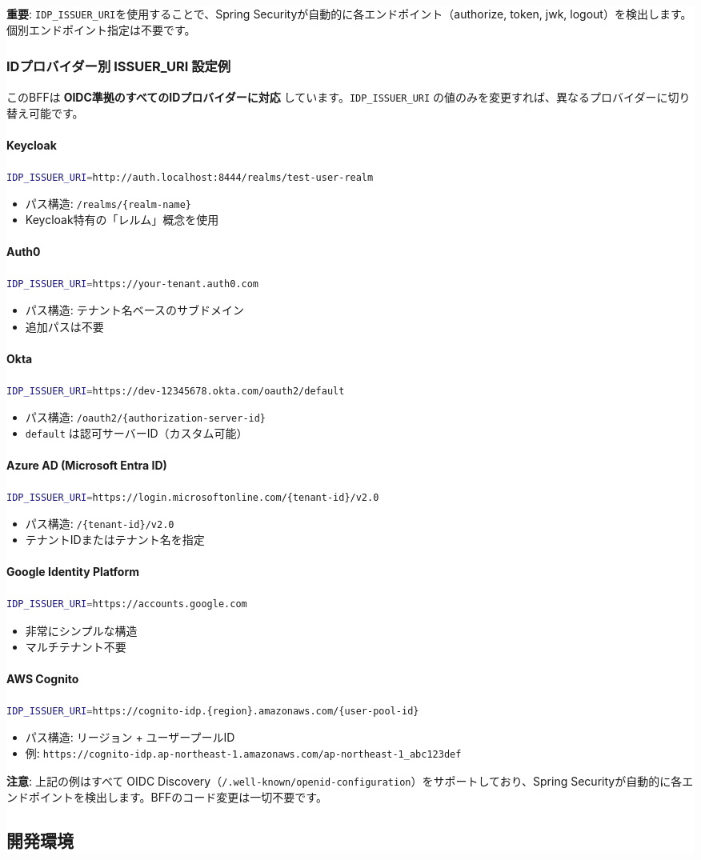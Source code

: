 **重要**: `IDP_ISSUER_URI`を使用することで、Spring Securityが自動的に各エンドポイント（authorize, token, jwk, logout）を検出します。個別エンドポイント指定は不要です。

### IDプロバイダー別 ISSUER_URI 設定例

このBFFは **OIDC準拠のすべてのIDプロバイダーに対応** しています。`IDP_ISSUER_URI` の値のみを変更すれば、異なるプロバイダーに切り替え可能です。

#### Keycloak
```bash
IDP_ISSUER_URI=http://auth.localhost:8444/realms/test-user-realm
```
- パス構造: `/realms/{realm-name}`
- Keycloak特有の「レルム」概念を使用

#### Auth0
```bash
IDP_ISSUER_URI=https://your-tenant.auth0.com
```
- パス構造: テナント名ベースのサブドメイン
- 追加パスは不要

#### Okta
```bash
IDP_ISSUER_URI=https://dev-12345678.okta.com/oauth2/default
```
- パス構造: `/oauth2/{authorization-server-id}`
- `default` は認可サーバーID（カスタム可能）

#### Azure AD (Microsoft Entra ID)
```bash
IDP_ISSUER_URI=https://login.microsoftonline.com/{tenant-id}/v2.0
```
- パス構造: `/{tenant-id}/v2.0`
- テナントIDまたはテナント名を指定

#### Google Identity Platform
```bash
IDP_ISSUER_URI=https://accounts.google.com
```
- 非常にシンプルな構造
- マルチテナント不要

#### AWS Cognito
```bash
IDP_ISSUER_URI=https://cognito-idp.{region}.amazonaws.com/{user-pool-id}
```
- パス構造: リージョン + ユーザープールID
- 例: `https://cognito-idp.ap-northeast-1.amazonaws.com/ap-northeast-1_abc123def`

**注意**: 上記の例はすべて OIDC Discovery（`/.well-known/openid-configuration`）をサポートしており、Spring Securityが自動的に各エンドポイントを検出します。BFFのコード変更は一切不要です。

## 開発環境
